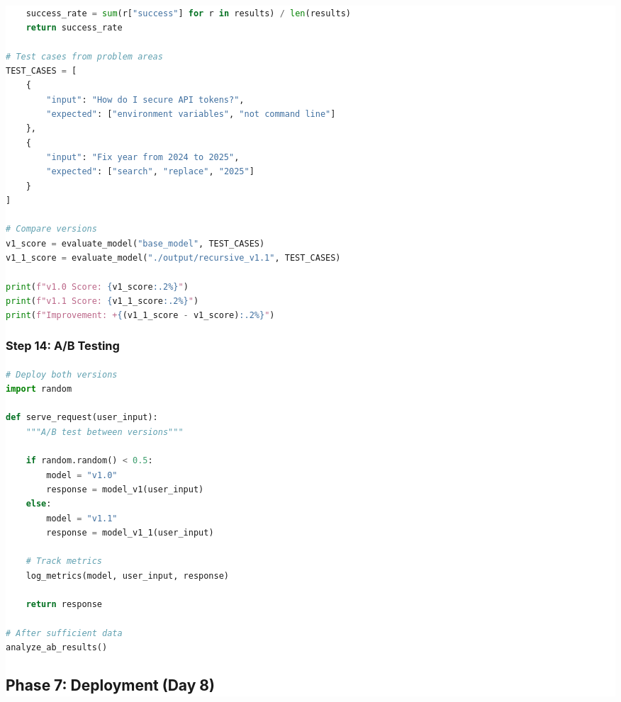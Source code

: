 ```python
    success_rate = sum(r["success"] for r in results) / len(results)
    return success_rate

# Test cases from problem areas
TEST_CASES = [
    {
        "input": "How do I secure API tokens?",
        "expected": ["environment variables", "not command line"]
    },
    {
        "input": "Fix year from 2024 to 2025",
        "expected": ["search", "replace", "2025"]
    }
]

# Compare versions
v1_score = evaluate_model("base_model", TEST_CASES)
v1_1_score = evaluate_model("./output/recursive_v1.1", TEST_CASES)

print(f"v1.0 Score: {v1_score:.2%}")
print(f"v1.1 Score: {v1_1_score:.2%}")
print(f"Improvement: +{(v1_1_score - v1_score):.2%}")
```

### Step 14: A/B Testing
```python
# Deploy both versions
import random

def serve_request(user_input):
    """A/B test between versions"""
    
    if random.random() < 0.5:
        model = "v1.0"
        response = model_v1(user_input)
    else:
        model = "v1.1"
        response = model_v1_1(user_input)
    
    # Track metrics
    log_metrics(model, user_input, response)
    
    return response

# After sufficient data
analyze_ab_results()
```

## Phase 7: Deployment (Day 8)
